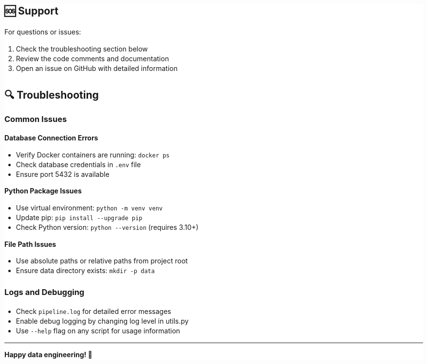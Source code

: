 ## 🆘 Support

For questions or issues:
1. Check the troubleshooting section below
2. Review the code comments and documentation
3. Open an issue on GitHub with detailed information

## 🔍 Troubleshooting

### Common Issues

**Database Connection Errors**
- Verify Docker containers are running: `docker ps`
- Check database credentials in `.env` file
- Ensure port 5432 is available

**Python Package Issues**
- Use virtual environment: `python -m venv venv`
- Update pip: `pip install --upgrade pip`
- Check Python version: `python --version` (requires 3.10+)

**File Path Issues**
- Use absolute paths or relative paths from project root
- Ensure data directory exists: `mkdir -p data`

### Logs and Debugging
- Check `pipeline.log` for detailed error messages
- Enable debug logging by changing log level in utils.py
- Use `--help` flag on any script for usage information

---

**Happy data engineering! 🚀**
